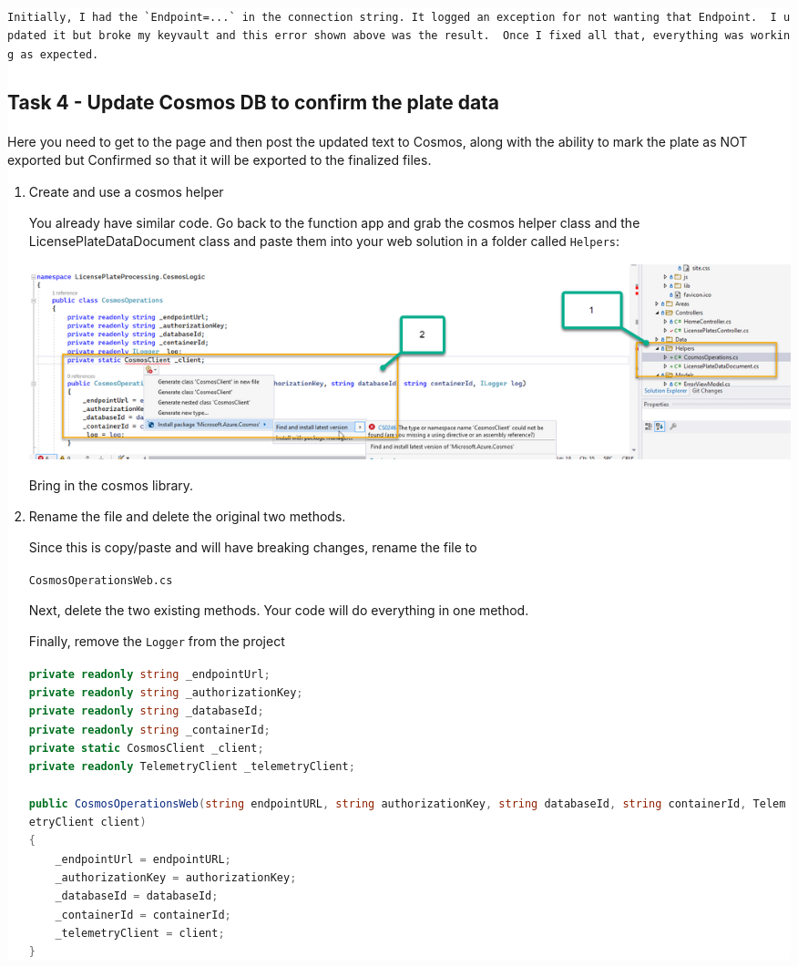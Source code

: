     Initially, I had the `Endpoint=...` in the connection string. It logged an exception for not wanting that Endpoint.  I updated it but broke my keyvault and this error shown above was the result.  Once I fixed all that, everything was working as expected.

## Task 4 - Update Cosmos DB to confirm the plate data

Here you need to get to the page and then post the updated text to Cosmos, along with the ability to mark the plate as NOT exported but Confirmed so that it will be exported to the finalized files.

1. Create and use a cosmos helper

    You already have similar code.  Go back to the function app and grab the cosmos helper class and the LicensePlateDataDocument class and paste them into your web solution in a folder called `Helpers`:

    ![](images/09AdminProcessing/image0021-cosmoshelper.png)  

    Bring in the cosmos library.

1. Rename the file and delete the original two methods.

    Since this is copy/paste and will have breaking changes, rename the file to

    ```text
    CosmosOperationsWeb.cs
    ```  

    Next, delete the two existing methods. Your code will do everything in one method.

    Finally, remove the `Logger` from the project 

    ```cs
    private readonly string _endpointUrl; 
    private readonly string _authorizationKey; 
    private readonly string _databaseId; 
    private readonly string _containerId; 
    private static CosmosClient _client;
    private readonly TelemetryClient _telemetryClient;

    public CosmosOperationsWeb(string endpointURL, string authorizationKey, string databaseId, string containerId, TelemetryClient client)
    {
        _endpointUrl = endpointURL;
        _authorizationKey = authorizationKey;
        _databaseId = databaseId;
        _containerId = containerId;
        _telemetryClient = client;
    }
    ```
